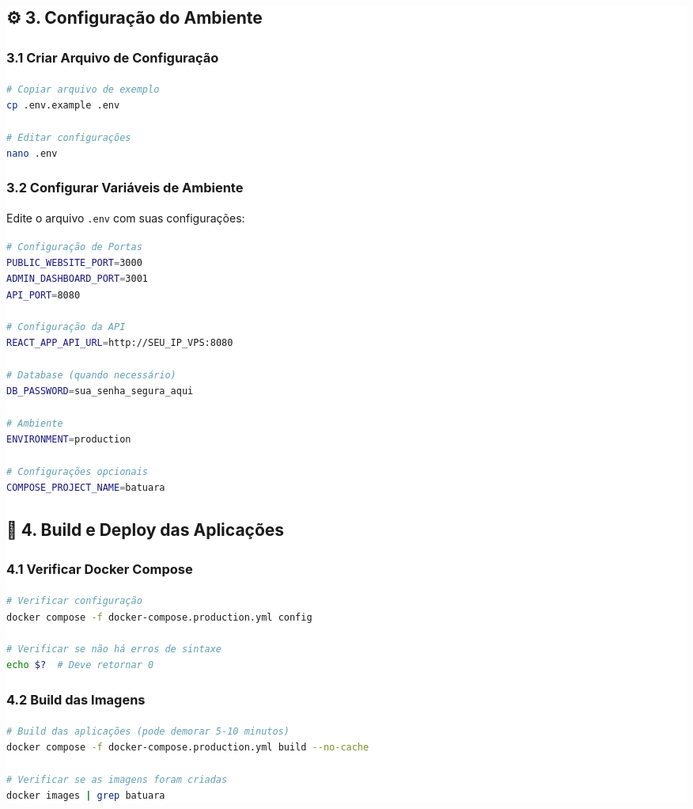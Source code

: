 ## ⚙️ 3. Configuração do Ambiente

### 3.1 Criar Arquivo de Configuração

```bash
# Copiar arquivo de exemplo
cp .env.example .env

# Editar configurações
nano .env
```

### 3.2 Configurar Variáveis de Ambiente

Edite o arquivo `.env` com suas configurações:

```bash
# Configuração de Portas
PUBLIC_WEBSITE_PORT=3000
ADMIN_DASHBOARD_PORT=3001
API_PORT=8080

# Configuração da API
REACT_APP_API_URL=http://SEU_IP_VPS:8080

# Database (quando necessário)
DB_PASSWORD=sua_senha_segura_aqui

# Ambiente
ENVIRONMENT=production

# Configurações opcionais
COMPOSE_PROJECT_NAME=batuara
```

## 🐳 4. Build e Deploy das Aplicações

### 4.1 Verificar Docker Compose

```bash
# Verificar configuração
docker compose -f docker-compose.production.yml config

# Verificar se não há erros de sintaxe
echo $?  # Deve retornar 0
```

### 4.2 Build das Imagens

```bash
# Build das aplicações (pode demorar 5-10 minutos)
docker compose -f docker-compose.production.yml build --no-cache

# Verificar se as imagens foram criadas
docker images | grep batuara
```
